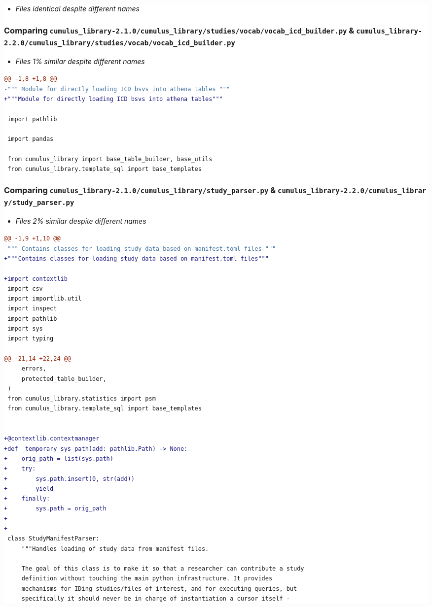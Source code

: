  * *Files identical despite different names*

### Comparing `cumulus_library-2.1.0/cumulus_library/studies/vocab/vocab_icd_builder.py` & `cumulus_library-2.2.0/cumulus_library/studies/vocab/vocab_icd_builder.py`

 * *Files 1% similar despite different names*

```diff
@@ -1,8 +1,8 @@
-""" Module for directly loading ICD bsvs into athena tables """
+"""Module for directly loading ICD bsvs into athena tables"""
 
 import pathlib
 
 import pandas
 
 from cumulus_library import base_table_builder, base_utils
 from cumulus_library.template_sql import base_templates
```

### Comparing `cumulus_library-2.1.0/cumulus_library/study_parser.py` & `cumulus_library-2.2.0/cumulus_library/study_parser.py`

 * *Files 2% similar despite different names*

```diff
@@ -1,9 +1,10 @@
-""" Contains classes for loading study data based on manifest.toml files """
+"""Contains classes for loading study data based on manifest.toml files"""
 
+import contextlib
 import csv
 import importlib.util
 import inspect
 import pathlib
 import sys
 import typing
 
@@ -21,14 +22,24 @@
     errors,
     protected_table_builder,
 )
 from cumulus_library.statistics import psm
 from cumulus_library.template_sql import base_templates
 
 
+@contextlib.contextmanager
+def _temporary_sys_path(add: pathlib.Path) -> None:
+    orig_path = list(sys.path)
+    try:
+        sys.path.insert(0, str(add))
+        yield
+    finally:
+        sys.path = orig_path
+
+
 class StudyManifestParser:
     """Handles loading of study data from manifest files.
 
     The goal of this class is to make it so that a researcher can contribute a study
     definition without touching the main python infrastructure. It provides
     mechanisms for IDing studies/files of interest, and for executing queries, but
     specifically it should never be in charge of instantiation a cursor itself -
```